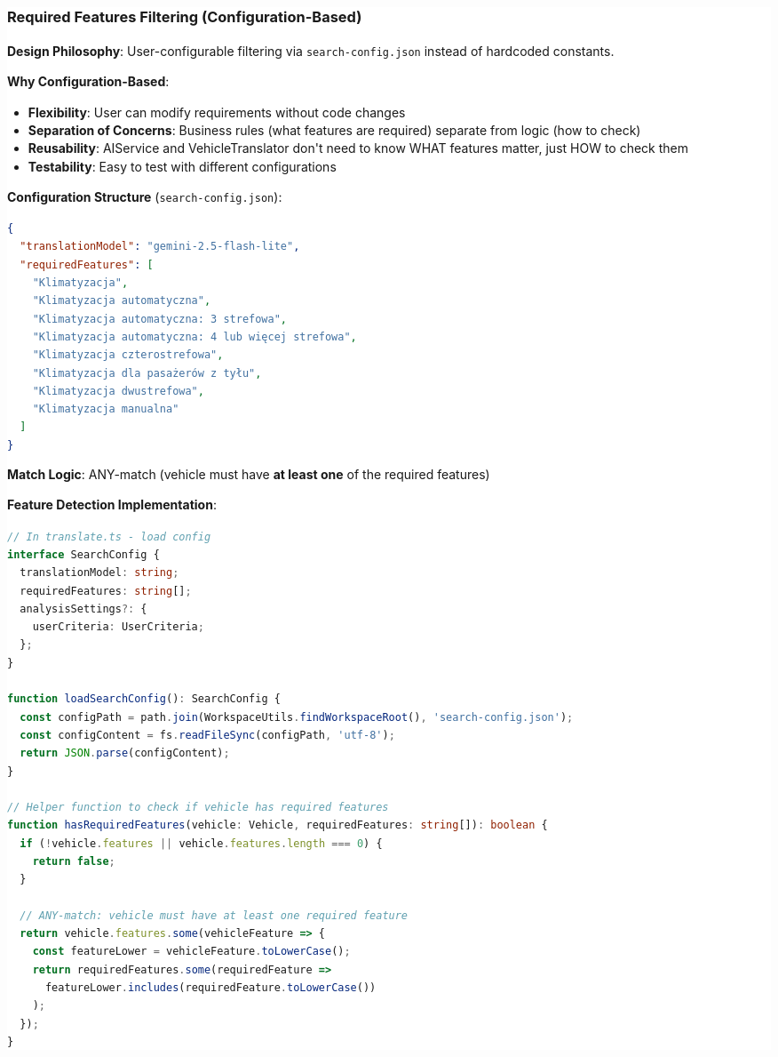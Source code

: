 ### Required Features Filtering (Configuration-Based)

**Design Philosophy**: User-configurable filtering via `search-config.json` instead of hardcoded constants.

**Why Configuration-Based**:
- **Flexibility**: User can modify requirements without code changes
- **Separation of Concerns**: Business rules (what features are required) separate from logic (how to check)
- **Reusability**: AIService and VehicleTranslator don't need to know WHAT features matter, just HOW to check them
- **Testability**: Easy to test with different configurations

**Configuration Structure** (`search-config.json`):
```json
{
  "translationModel": "gemini-2.5-flash-lite",
  "requiredFeatures": [
    "Klimatyzacja",
    "Klimatyzacja automatyczna",
    "Klimatyzacja automatyczna: 3 strefowa",
    "Klimatyzacja automatyczna: 4 lub więcej strefowa",
    "Klimatyzacja czterostrefowa",
    "Klimatyzacja dla pasażerów z tyłu",
    "Klimatyzacja dwustrefowa",
    "Klimatyzacja manualna"
  ]
}
```

**Match Logic**: ANY-match (vehicle must have **at least one** of the required features)

**Feature Detection Implementation**:
```typescript
// In translate.ts - load config
interface SearchConfig {
  translationModel: string;
  requiredFeatures: string[];
  analysisSettings?: {
    userCriteria: UserCriteria;
  };
}

function loadSearchConfig(): SearchConfig {
  const configPath = path.join(WorkspaceUtils.findWorkspaceRoot(), 'search-config.json');
  const configContent = fs.readFileSync(configPath, 'utf-8');
  return JSON.parse(configContent);
}

// Helper function to check if vehicle has required features
function hasRequiredFeatures(vehicle: Vehicle, requiredFeatures: string[]): boolean {
  if (!vehicle.features || vehicle.features.length === 0) {
    return false;
  }

  // ANY-match: vehicle must have at least one required feature
  return vehicle.features.some(vehicleFeature => {
    const featureLower = vehicleFeature.toLowerCase();
    return requiredFeatures.some(requiredFeature =>
      featureLower.includes(requiredFeature.toLowerCase())
    );
  });
}
```
